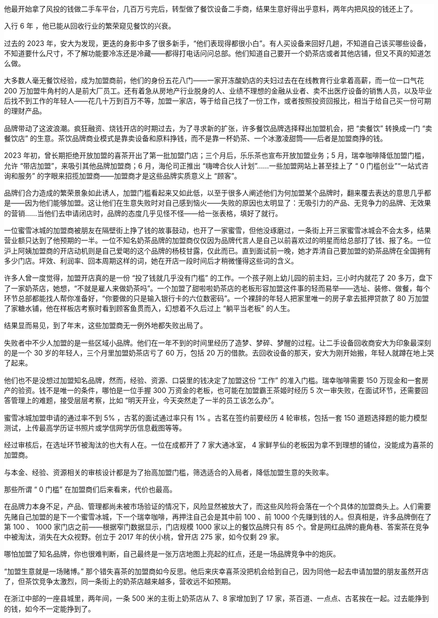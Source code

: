 他最开始拿了风投的钱做二手车平台，几百万亏完后，转型做了餐饮设备二手商，结果生意好得出乎意料，两年内把风投的钱还上了。

入行 6 年 ，他已能从回收行业的繁荣窥见餐饮的兴衰。

过去的 2023
年，安大为发现，更迭的身影中多了很多新手，“他们表现得都很小白”。有人买设备来回好几趟，不知道自己该买哪些设备，不知道要什么尺寸，不了解功能要冷冻还是冷藏——都得打电话问问总部。他们知道自己要开一个奶茶店或者其他店铺，但又不真的知道怎么做。

大多数人毫无餐饮经验，成为加盟商前，他们的身份五花八门——一家开冻酸奶店的夫妇过去在在线教育行业拿着高薪，而一位一口气花 200
万加盟牛角村的人是前大厂员工。还有着急从房地产行业脱身的人、业绩不理想的金融从业者、卖不出医疗设备的销售人员，以及毕业后找不到工作的年轻人——花几十万到百万不等，加盟一家店，等于给自己找了一份工作，或者按照投资回报比，相当于给自己买一份可期的理财产品。

品牌带动了这波浪潮。疯狂融资、烧钱开店的时期过去，为了寻求新的扩张，许多餐饮品牌选择释出加盟机会，把 “卖餐饮” 转换成一门 “卖餐饮店”
的生意。茶饮品牌商业模式是靠卖设备和原料挣钱，而不是靠一杯奶茶、一个冰激凌甜筒——后者是加盟商挣的钱。

2023 年初，曾长期拒绝开放加盟的喜茶开出了第一批加盟门店；三个月后，乐乐茶也宣布开放加盟业务；5 月，瑞幸咖啡降低加盟门槛，允许
“带店加盟”，来吸引其他品牌加盟商；6 月，海伦司正推出 “嗨啤合伙人计划”……一些加盟网站上甚至挂上了 “ 0 门槛创业”“一站式咨询和服务”
的字眼来招揽加盟商——加盟商才是这些品牌实质意义上 “顾客”。

品牌们合力造成的繁荣景象如此诱人，加盟门槛看起来又如此低，以至于很多人阐述他们为何加盟某个品牌时，翻来覆去表达的意思几乎都是——因为他们能够加盟。这让他们在生意失败时对自己感到恼火——失败的原因也太明显了：无吸引力的产品、无竞争力的品牌、无效果的营销……当他们去申请闭店时，品牌的态度几乎见怪不怪——给一张表格，填好了就行。

一位蜜雪冰城的加盟商被朋友在隔壁街上挣了钱的故事鼓动，也开了一家蜜雪，但他没琢磨过，一条街上开三家蜜雪冰城会不会太多，结果营业额只达到了他预期的一半。一位不知名奶茶品牌的加盟商仅仅因为品牌代言人是自己以前喜欢过的明星而给总部打了钱、报了名。一位沪上阿姨加盟商的开店动机则是自己爱喝的这个品牌的杨枝甘露，仅此而已。直到面试前一晚，她才弄清自己要加盟的奶茶品牌在全国拥有多少门店。坪效、利润率、回本周期这样的词，她在开店一段时间后才稍微懂得这些词的含义。

许多人曾一度觉得，加盟开店真的是一份 “投了钱就几乎没有门槛” 的工作。一个孩子刚上幼儿园的前主妇，三小时内就花了 20
多万，盘下了一家奶茶店，她想，“不就是雇人来做奶茶吗”。一个加盟了甜啦啦奶茶店的老板形容加盟这件事的轻而易举——选址、装修、做餐，每个环节总部都能找人帮你准备好，“你要做的只是输入银行卡的六位数密码”。一个裸辞的年轻人把家里唯一的房子拿去抵押贷款了
80 万加盟了家糖水铺，他在样板店考察时看到顾客鱼贯而入，幻想着不久后过上 “躺平当老板” 的人生。

结果显而易见，到了年末，这些加盟商无一例外地都失败出局了。

失败者中不少人加盟的是一些区域小品牌。他们在一年不到的时间里经历了造梦、梦碎、梦醒的过程。让二手设备回收商安大为印象最深刻的是一个 30
岁的年轻人，三个月里加盟奶茶店亏了 60 万，包括 20 万的借款。去回收设备的那天，安大为刚开始搬，年轻人就蹲在地上哭了起来。

他们也不是没想过加盟知名品牌，然而，经验、资源、口袋里的钱决定了加盟这份 “工作” 的准入门槛。瑞幸咖啡需要 150
万现金和一套房产的验资。钱不是唯一的条件，哪怕是一位手握 300 万资金的老板，也可能在加盟霸王茶姬时经历 5
次一审失败，在面试环节，还需要回答管理上的难题，接受层层考察，比如 “明天开业，今天突然走了一半的员工该怎么办”。

蜜雪冰城加盟申请的通过率不到 5% ，古茗的面试通过率只有 1% 。古茗在签约前要经历 4 轮审核，包括一套 150
道题选择题的能力模型测试，上传最高学历证书照片或学信网学历信息截图等等。

经过审核后，在选址环节被淘汰的也大有人在。一位在成都开了 7 家大通冰室， 4 家鲜芋仙的老板因为拿不到理想的铺位，没能成为喜茶的加盟商。

与本金、经验、资源相关的审核设计都是为了抬高加盟门槛，筛选适合的入局者，降低加盟生意的失败率。

那些所谓 “ 0 门槛” 在加盟商们后来看来，代价也最高。

在品牌力本身不足，产品、管理都尚未被市场验证的情况下，风险显然被放大了，而这些风险将会落在一个个具体的加盟商头上。人们需要先赌自己加盟的是下一个蜜雪冰城，下一个瑞幸咖啡，再押注自己会是其中前
100 、前 1000 个先赚到钱的人。但真相是，许多品牌倒在了第 100 、 1000 家门店之前——根据窄门数据显示，门店规模 1000
家以上的餐饮品牌只有 85 个。曾是网红品牌的鹿角巷、答案茶在竞争中被淘汰，消失在大众视野。创立于 2017 年的伏小桃，曾开店 275 家，如今仅剩 29
家。

哪怕加盟了知名品牌，你也很难判断，自己最终是一张万店地图上亮起的红点，还是一场品牌竞争中的炮灰。

“加盟生意就是一场赌博。”
那个错失喜茶的加盟商如今反思。他后来庆幸喜茶没把机会给到自己，因为同他一起去申请加盟的朋友虽然开店了，但茶饮竞争太激烈，同一条街上的奶茶店越来越多，营收远不如预期。

在浙江中部的一座县城里，两年间，一条 500 米的主街上奶茶店从 7、8 家增加到了 17
家，茶百道、一点点、古茗挨在一起。过去能挣到的钱，如今不一定能挣到了。
